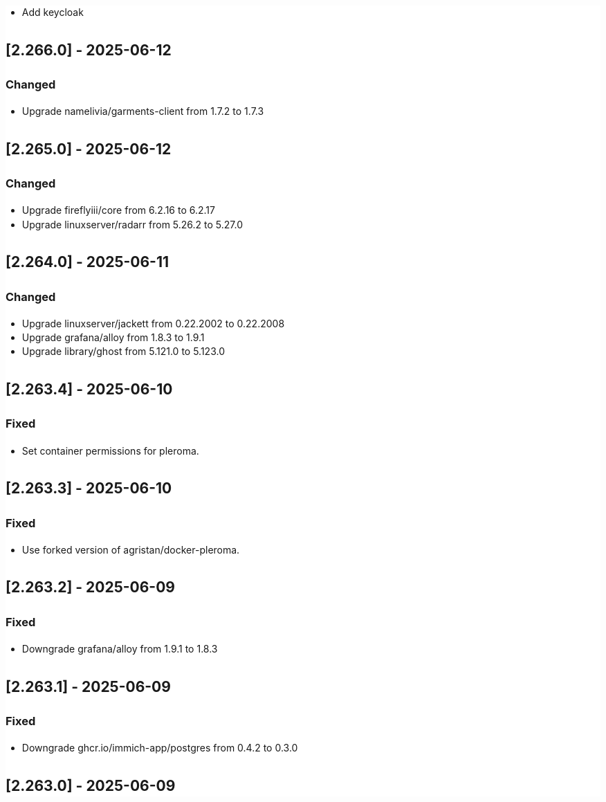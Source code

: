  - Add keycloak

## [2.266.0] - 2025-06-12

### Changed

 - Upgrade namelivia/garments-client from 1.7.2 to 1.7.3

## [2.265.0] - 2025-06-12

### Changed

 - Upgrade fireflyiii/core from 6.2.16 to 6.2.17
 - Upgrade linuxserver/radarr from 5.26.2 to 5.27.0

## [2.264.0] - 2025-06-11

### Changed

 - Upgrade linuxserver/jackett from 0.22.2002 to 0.22.2008
 - Upgrade grafana/alloy from 1.8.3 to 1.9.1
 - Upgrade library/ghost from 5.121.0 to 5.123.0

## [2.263.4] - 2025-06-10

### Fixed

 - Set container permissions for pleroma.

## [2.263.3] - 2025-06-10

### Fixed

 - Use forked version of agristan/docker-pleroma.

## [2.263.2] - 2025-06-09

### Fixed

 - Downgrade grafana/alloy from 1.9.1 to 1.8.3

## [2.263.1] - 2025-06-09

### Fixed

 - Downgrade ghcr.io/immich-app/postgres from 0.4.2 to 0.3.0

## [2.263.0] - 2025-06-09
